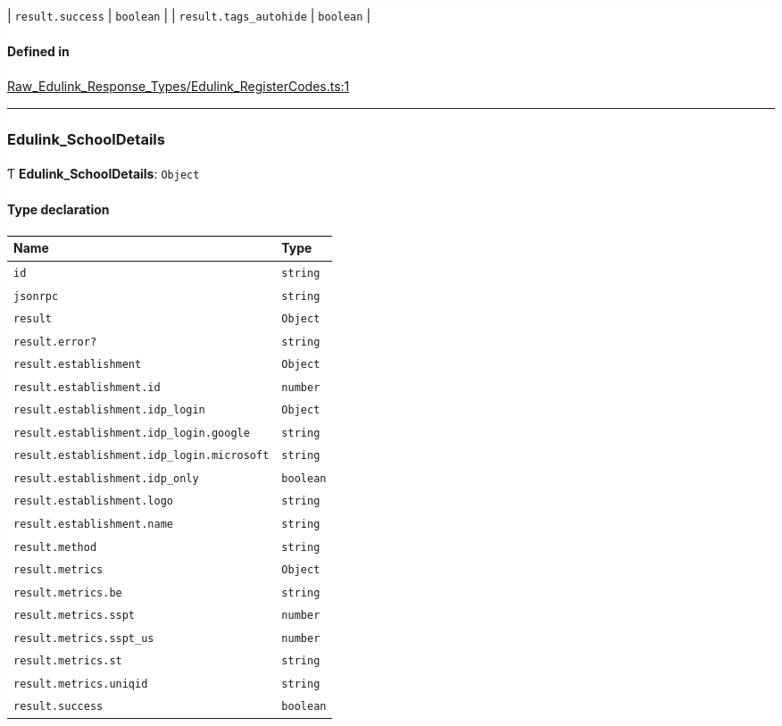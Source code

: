 | `result.success`                             | `boolean`                                                                                                                                                                                           |
| `result.tags_autohide`                       | `boolean`                                                                                                                                                                                           |

#### Defined in

[Raw_Edulink_Response_Types/Edulink_RegisterCodes.ts:1](https://github.com/Ahmad-A0/Overnet-Edulink-API/blob/6099b76/src/Raw_Edulink_Response_Types/Edulink_RegisterCodes.ts#L1)

---

### Edulink_SchoolDetails

Ƭ **Edulink_SchoolDetails**: `Object`

#### Type declaration

| Name                                       | Type      |
| :----------------------------------------- | :-------- |
| `id`                                       | `string`  |
| `jsonrpc`                                  | `string`  |
| `result`                                   | `Object`  |
| `result.error?`                            | `string`  |
| `result.establishment`                     | `Object`  |
| `result.establishment.id`                  | `number`  |
| `result.establishment.idp_login`           | `Object`  |
| `result.establishment.idp_login.google`    | `string`  |
| `result.establishment.idp_login.microsoft` | `string`  |
| `result.establishment.idp_only`            | `boolean` |
| `result.establishment.logo`                | `string`  |
| `result.establishment.name`                | `string`  |
| `result.method`                            | `string`  |
| `result.metrics`                           | `Object`  |
| `result.metrics.be`                        | `string`  |
| `result.metrics.sspt`                      | `number`  |
| `result.metrics.sspt_us`                   | `number`  |
| `result.metrics.st`                        | `string`  |
| `result.metrics.uniqid`                    | `string`  |
| `result.success`                           | `boolean` |

